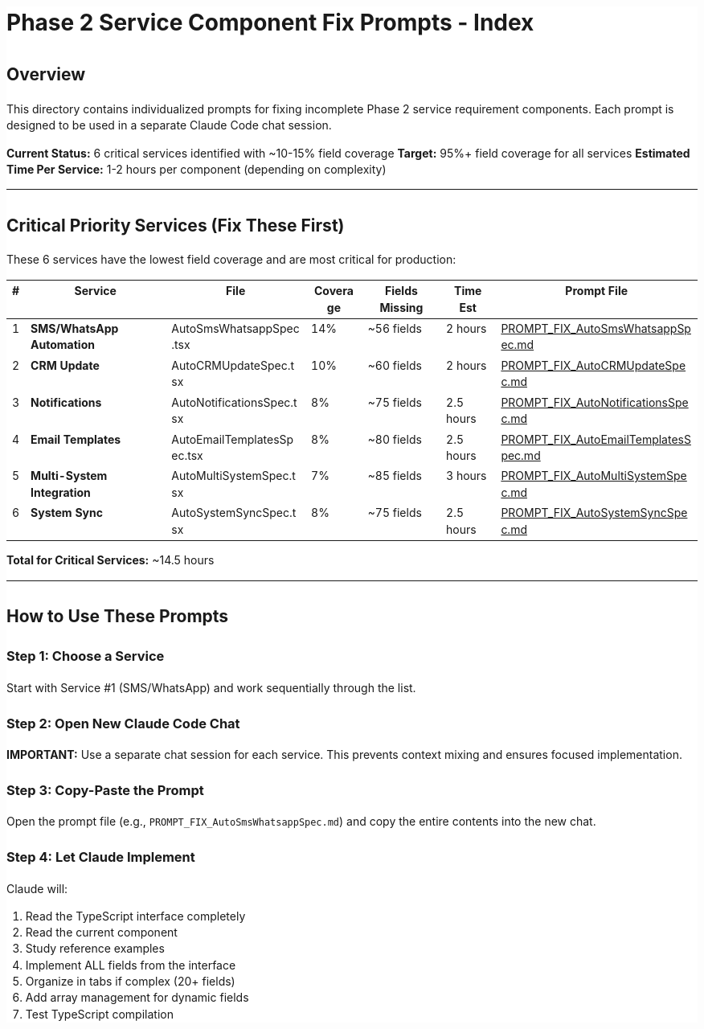 # Phase 2 Service Component Fix Prompts - Index

## Overview

This directory contains individualized prompts for fixing incomplete Phase 2 service requirement components. Each prompt is designed to be used in a separate Claude Code chat session.

**Current Status:** 6 critical services identified with ~10-15% field coverage
**Target:** 95%+ field coverage for all services
**Estimated Time Per Service:** 1-2 hours per component (depending on complexity)

---

## Critical Priority Services (Fix These First)

These 6 services have the lowest field coverage and are most critical for production:

| # | Service | File | Coverage | Fields Missing | Time Est | Prompt File |
|---|---------|------|----------|----------------|----------|-------------|
| 1 | **SMS/WhatsApp Automation** | AutoSmsWhatsappSpec.tsx | 14% | ~56 fields | 2 hours | [PROMPT_FIX_AutoSmsWhatsappSpec.md](PROMPT_FIX_AutoSmsWhatsappSpec.md) |
| 2 | **CRM Update** | AutoCRMUpdateSpec.tsx | 10% | ~60 fields | 2 hours | [PROMPT_FIX_AutoCRMUpdateSpec.md](PROMPT_FIX_AutoCRMUpdateSpec.md) |
| 3 | **Notifications** | AutoNotificationsSpec.tsx | 8% | ~75 fields | 2.5 hours | [PROMPT_FIX_AutoNotificationsSpec.md](PROMPT_FIX_AutoNotificationsSpec.md) |
| 4 | **Email Templates** | AutoEmailTemplatesSpec.tsx | 8% | ~80 fields | 2.5 hours | [PROMPT_FIX_AutoEmailTemplatesSpec.md](PROMPT_FIX_AutoEmailTemplatesSpec.md) |
| 5 | **Multi-System Integration** | AutoMultiSystemSpec.tsx | 7% | ~85 fields | 3 hours | [PROMPT_FIX_AutoMultiSystemSpec.md](PROMPT_FIX_AutoMultiSystemSpec.md) |
| 6 | **System Sync** | AutoSystemSyncSpec.tsx | 8% | ~75 fields | 2.5 hours | [PROMPT_FIX_AutoSystemSyncSpec.md](PROMPT_FIX_AutoSystemSyncSpec.md) |

**Total for Critical Services:** ~14.5 hours

---

## How to Use These Prompts

### Step 1: Choose a Service
Start with Service #1 (SMS/WhatsApp) and work sequentially through the list.

### Step 2: Open New Claude Code Chat
**IMPORTANT:** Use a separate chat session for each service. This prevents context mixing and ensures focused implementation.

### Step 3: Copy-Paste the Prompt
Open the prompt file (e.g., `PROMPT_FIX_AutoSmsWhatsappSpec.md`) and copy the entire contents into the new chat.

### Step 4: Let Claude Implement
Claude will:
1. Read the TypeScript interface completely
2. Read the current component
3. Study reference examples
4. Implement ALL fields from the interface
5. Organize in tabs if complex (20+ fields)
6. Add array management for dynamic fields
7. Test TypeScript compilation
